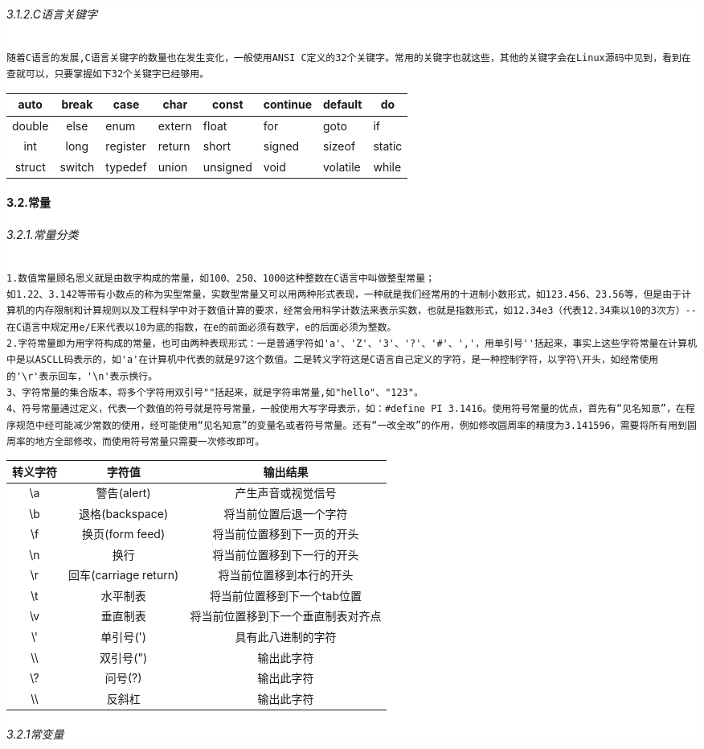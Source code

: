 ###### 3.1.2.C语言关键字

```
随着C语言的发展,C语言关键字的数量也在发生变化，一般使用ANSI C定义的32个关键字。常用的关键字也就这些，其他的关键字会在Linux源码中见到，看到在查就可以，只要掌握如下32个关键字已经够用。
```

|  auto  | break  | case     | char   | const    | continue | default  | do     |
| :----: | :----: | -------- | ------ | -------- | -------- | -------- | ------ |
| double |  else  | enum     | extern | float    | for      | goto     | if     |
|  int   |  long  | register | return | short    | signed   | sizeof   | static |
| struct | switch | typedef  | union  | unsigned | void     | volatile | while  |

#### 3.2.常量

###### 3.2.1.常量分类

```
1.数值常量顾名思义就是由数字构成的常量，如100、250、1000这种整数在C语言中叫做整型常量；
如1.22、3.142等带有小数点的称为实型常量，实数型常量又可以用两种形式表现，一种就是我们经常用的十进制小数形式，如123.456、23.56等，但是由于计算机的内存限制和计算规则以及工程科学中对于数值计算的要求，经常会用科学计数法来表示实数，也就是指数形式，如12.34e3（代表12.34乘以10的3次方）--在C语言中规定用e/E来代表以10为底的指数，在e的前面必须有数字，e的后面必须为整数。
2.字符常量即为用字符构成的常量，也可由两种表现形式：一是普通字符如'a'、'Z'、'3'、'?'、'#'、','，用单引号''括起来，事实上这些字符常量在计算机中是以ASCLL码表示的，如'a'在计算机中代表的就是97这个数值。二是转义字符这是C语言自己定义的字符，是一种控制字符，以字符\开头，如经常使用的'\r'表示回车，'\n'表示换行。
3、字符常量的集合版本，将多个字符用双引号""括起来，就是字符串常量,如"hello"、"123"。
4、符号常量通过定义，代表一个数值的符号就是符号常量，一般使用大写字母表示，如：#define PI 3.1416。使用符号常量的优点，首先有“见名知意”，在程序规范中经可能减少常数的使用，经可能使用“见名知意”的变量名或者符号常量。还有“一改全改”的作用，例如修改圆周率的精度为3.141596，需要将所有用到圆周率的地方全部修改，而使用符号常量只需要一次修改即可。
```

| 转义字符 |        字符值         |              输出结果              |
| :------: | :-------------------: | :--------------------------------: |
|    \a    |      警告(alert)      |         产生声音或视觉信号         |
|    \b    |    退格(backspace)    |       将当前位置后退一个字符       |
|    \f    |    换页(form feed)    |     将当前位置移到下一页的开头     |
|    \n    |         换行          |     将当前位置移到下一行的开头     |
|    \r    | 回车(carriage return) |      将当前位置移到本行的开头      |
|    \t    |       水平制表        |    将当前位置移到下一个tab位置     |
|    \v    |       垂直制表        | 将当前位置移到下一个垂直制表对齐点 |
|   \\'    |       单引号(')       |         具有此八进制的字符         |
|   \\\    |       双引号(")       |             输出此字符             |
|   \\?    |        问号(?)        |             输出此字符             |
|   \\\    |        反斜杠         |             输出此字符             |

###### 3.2.1常变量
